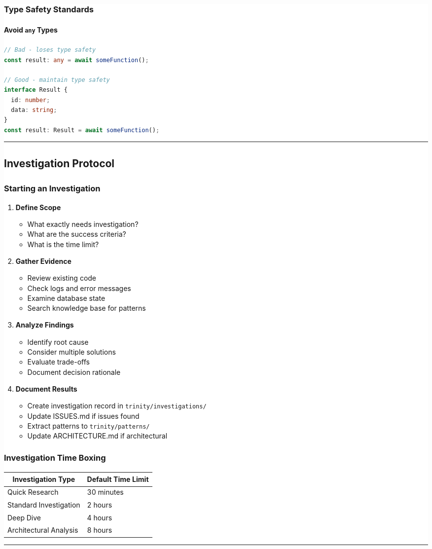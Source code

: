 ### Type Safety Standards

#### Avoid `any` Types

```typescript
// Bad - loses type safety
const result: any = await someFunction();

// Good - maintain type safety
interface Result {
  id: number;
  data: string;
}
const result: Result = await someFunction();
```

---

## Investigation Protocol

### Starting an Investigation

1. **Define Scope**
   - What exactly needs investigation?
   - What are the success criteria?
   - What is the time limit?

2. **Gather Evidence**
   - Review existing code
   - Check logs and error messages
   - Examine database state
   - Search knowledge base for patterns

3. **Analyze Findings**
   - Identify root cause
   - Consider multiple solutions
   - Evaluate trade-offs
   - Document decision rationale

4. **Document Results**
   - Create investigation record in `trinity/investigations/`
   - Update ISSUES.md if issues found
   - Extract patterns to `trinity/patterns/`
   - Update ARCHITECTURE.md if architectural

### Investigation Time Boxing

| Investigation Type     | Default Time Limit |
| ---------------------- | ------------------ |
| Quick Research         | 30 minutes         |
| Standard Investigation | 2 hours            |
| Deep Dive              | 4 hours            |
| Architectural Analysis | 8 hours            |

---